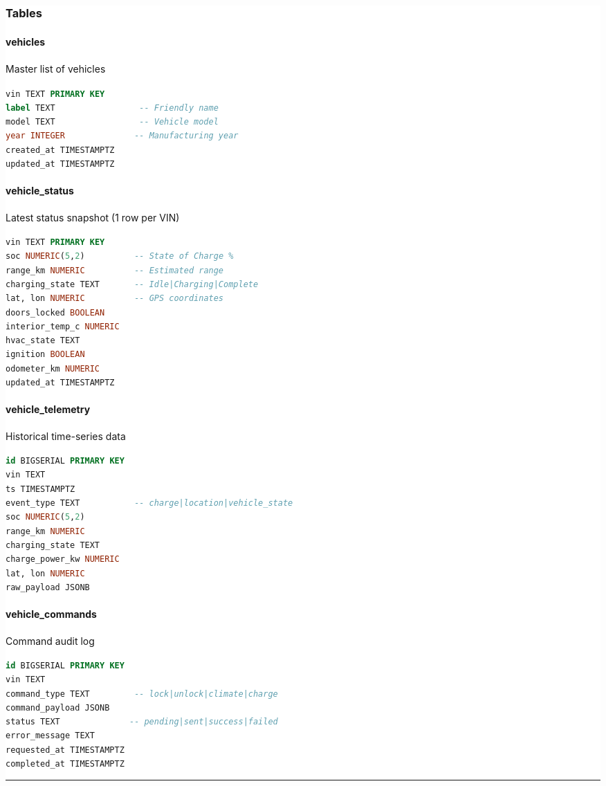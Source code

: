 ### Tables

#### vehicles
Master list of vehicles
```sql
vin TEXT PRIMARY KEY
label TEXT                 -- Friendly name
model TEXT                 -- Vehicle model
year INTEGER              -- Manufacturing year
created_at TIMESTAMPTZ
updated_at TIMESTAMPTZ
```

#### vehicle_status
Latest status snapshot (1 row per VIN)
```sql
vin TEXT PRIMARY KEY
soc NUMERIC(5,2)          -- State of Charge %
range_km NUMERIC          -- Estimated range
charging_state TEXT       -- Idle|Charging|Complete
lat, lon NUMERIC          -- GPS coordinates
doors_locked BOOLEAN
interior_temp_c NUMERIC
hvac_state TEXT
ignition BOOLEAN
odometer_km NUMERIC
updated_at TIMESTAMPTZ
```

#### vehicle_telemetry
Historical time-series data
```sql
id BIGSERIAL PRIMARY KEY
vin TEXT
ts TIMESTAMPTZ
event_type TEXT           -- charge|location|vehicle_state
soc NUMERIC(5,2)
range_km NUMERIC
charging_state TEXT
charge_power_kw NUMERIC
lat, lon NUMERIC
raw_payload JSONB
```

#### vehicle_commands
Command audit log
```sql
id BIGSERIAL PRIMARY KEY
vin TEXT
command_type TEXT         -- lock|unlock|climate|charge
command_payload JSONB
status TEXT              -- pending|sent|success|failed
error_message TEXT
requested_at TIMESTAMPTZ
completed_at TIMESTAMPTZ
```

---